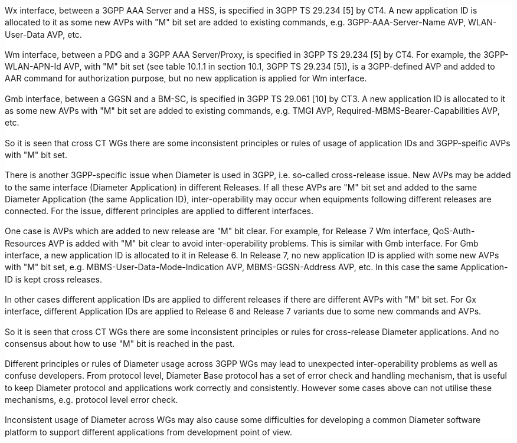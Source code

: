 Wx interface, between a 3GPP AAA Server and a HSS, is specified in 3GPP
TS 29.234 \[5\] by CT4. A new application ID is allocated to it as some
new AVPs with \"M\" bit set are added to existing commands, e.g.
3GPP-AAA-Server-Name AVP, WLAN-User-Data AVP, etc.

Wm interface, between a PDG and a 3GPP AAA Server/Proxy, is specified in
3GPP TS 29.234 \[5\] by CT4. For example, the 3GPP-WLAN-APN-Id AVP, with
\"M\" bit set (see table 10.1.1 in section 10.1, 3GPP TS 29.234 \[5\]),
is a 3GPP-defined AVP and added to AAR command for authorization
purpose, but no new application is applied for Wm interface.

Gmb interface, between a GGSN and a BM-SC, is specified in 3GPP TS
29.061 \[10\] by CT3. A new application ID is allocated to it as some
new AVPs with \"M\" bit set are added to existing commands, e.g. TMGI
AVP, Required-MBMS-Bearer-Capabilities AVP, etc.

So it is seen that cross CT WGs there are some inconsistent principles
or rules of usage of application IDs and 3GPP-speific AVPs with \"M\"
bit set.

There is another 3GPP-specific issue when Diameter is used in 3GPP, i.e.
so-called cross-release issue. New AVPs may be added to the same
interface (Diameter Application) in different Releases. If all these
AVPs are \"M\" bit set and added to the same Diameter Application (the
same Application ID), inter-operability may occur when equipments
following different releases are connected. For the issue, different
principles are applied to different interfaces.

One case is AVPs which are added to new release are \"M\" bit clear. For
example, for Release 7 Wm interface, QoS-Auth-Resources AVP is added
with \"M\" bit clear to avoid inter-operability problems. This is
similar with Gmb interface. For Gmb interface, a new application ID is
allocated to it in Release 6. In Release 7, no new application ID is
applied with some new AVPs with \"M\" bit set, e.g.
MBMS-User-Data-Mode-Indication AVP, MBMS-GGSN-Address AVP, etc. In this
case the same Application-ID is kept cross releases.

In other cases different application IDs are applied to different
releases if there are different AVPs with \"M\" bit set. For Gx
interface, different Application IDs are applied to Release 6 and
Release 7 variants due to some new commands and AVPs.

So it is seen that cross CT WGs there are some inconsistent principles
or rules for cross-release Diameter applications. And no consensus about
how to use \"M\" bit is reached in the past.

Different principles or rules of Diameter usage across 3GPP WGs may lead
to unexpected inter-operability problems as well as confuse developers.
From protocol level, Diameter Base protocol has a set of error check and
handling mechanism, that is useful to keep Diameter protocol and
applications work correctly and consistently. However some cases above
can not utilise these mechanisms, e.g. protocol level error check.

Inconsistent usage of Diameter across WGs may also cause some
difficulties for developing a common Diameter software platform to
support different applications from development point of view.
